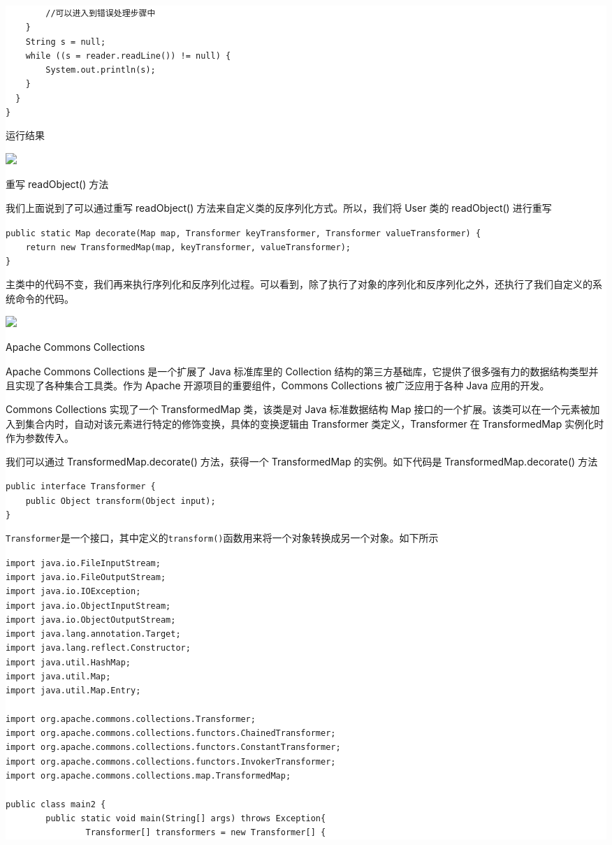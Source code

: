 ```
        //可以进入到错误处理步骤中
    }
    String s = null;
    while ((s = reader.readLine()) != null) {
        System.out.println(s);
    }
  }
}
```

运行结果 

![](https://mmbiz.qpic.cn/mmbiz_png/rSyd2cclv2fkFTpkFY7gmpvKmZia33W1fmPNWGnyj9KvlTRoog372Wrr179rBJp2LDKnflaFgn7NAIMOQ9UqRfA/640?wx_fmt=png)

重写 readObject() 方法

我们上面说到了可以通过重写 readObject() 方法来自定义类的反序列化方式。所以，我们将 User 类的 readObject() 进行重写

```
public static Map decorate(Map map, Transformer keyTransformer, Transformer valueTransformer) {
    return new TransformedMap(map, keyTransformer, valueTransformer);
}
```

主类中的代码不变，我们再来执行序列化和反序列化过程。可以看到，除了执行了对象的序列化和反序列化之外，还执行了我们自定义的系统命令的代码。

![](https://mmbiz.qpic.cn/mmbiz_png/rSyd2cclv2fkFTpkFY7gmpvKmZia33W1fkANpxbNiakl7Jibpiceej07xQvialycHlXdugIzyICmGiaGV3Qz3ia3jZmQg/640?wx_fmt=png)

  

  

Apache Commons Collections

Apache Commons Collections 是一个扩展了 Java 标准库里的 Collection 结构的第三方基础库，它提供了很多强有力的数据结构类型并且实现了各种集合工具类。作为 Apache 开源项目的重要组件，Commons Collections 被广泛应用于各种 Java 应用的开发。

Commons Collections 实现了一个 TransformedMap 类，该类是对 Java 标准数据结构 Map 接口的一个扩展。该类可以在一个元素被加入到集合内时，自动对该元素进行特定的修饰变换，具体的变换逻辑由 Transformer 类定义，Transformer 在 TransformedMap 实例化时作为参数传入。

我们可以通过 TransformedMap.decorate() 方法，获得一个 TransformedMap 的实例。如下代码是 TransformedMap.decorate() 方法

```
public interface Transformer {
    public Object transform(Object input);
}
```

`Transformer`是一个接口，其中定义的`transform()`函数用来将一个对象转换成另一个对象。如下所示 

```
import java.io.FileInputStream;
import java.io.FileOutputStream;
import java.io.IOException;
import java.io.ObjectInputStream;
import java.io.ObjectOutputStream;
import java.lang.annotation.Target;
import java.lang.reflect.Constructor;
import java.util.HashMap;
import java.util.Map;
import java.util.Map.Entry;
 
import org.apache.commons.collections.Transformer;
import org.apache.commons.collections.functors.ChainedTransformer;
import org.apache.commons.collections.functors.ConstantTransformer;
import org.apache.commons.collections.functors.InvokerTransformer;
import org.apache.commons.collections.map.TransformedMap;
 
public class main2 {
        public static void main(String[] args) throws Exception{
                Transformer[] transformers = new Transformer[] {
```